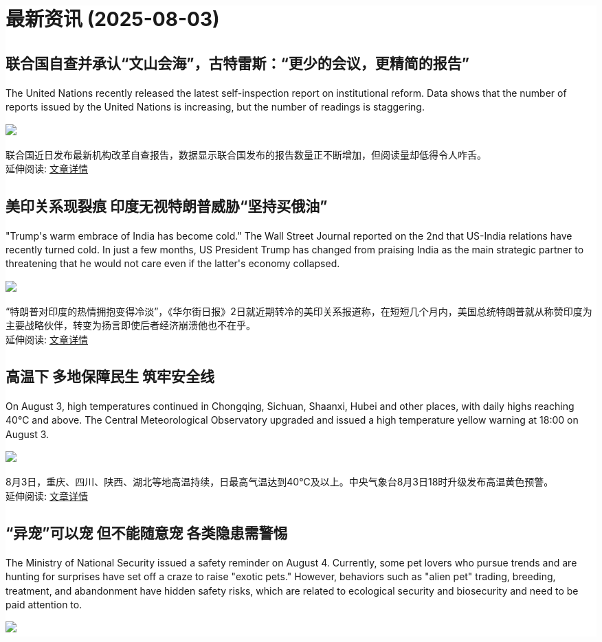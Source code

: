 # 最新资讯 (2025-08-03) 
## 联合国自查并承认“文山会海”，古特雷斯：“更少的会议，更精简的报告”   
The United Nations recently released the latest self-inspection report on institutional reform. Data shows that the number of reports issued by the United Nations is increasing, but the number of readings is staggering.   

<img src="https://p5.img.cctvpic.com/photoworkspace/2025/08/04/2025080406593831196.jpg" />   

联合国近日发布最新机构改革自查报告，数据显示联合国发布的报告数量正不断增加，但阅读量却低得令人咋舌。   
延伸阅读: [文章详情](https://news.cctv.com/2025/08/04/ARTILCJ5gfmKgZmNwrpnPRO5250804.shtml)   

<qrcode title="联合国自查并承认“文山会海”，古特雷斯：“更少的会议，更精简的报告”" image="https://p5.img.cctvpic.com/photoworkspace/2025/08/04/2025080406593831196.jpg" />   

## 美印关系现裂痕 印度无视特朗普威胁“坚持买俄油”   
"Trump's warm embrace of India has become cold." The Wall Street Journal reported on the 2nd that US-India relations have recently turned cold. In just a few months, US President Trump has changed from praising India as the main strategic partner to threatening that he would not care even if the latter's economy collapsed.   

<img src="https://p5.img.cctvpic.com/photoworkspace/2025/08/04/2025080406564542595.jpg" />   

“特朗普对印度的热情拥抱变得冷淡”，《华尔街日报》2日就近期转冷的美印关系报道称，在短短几个月内，美国总统特朗普就从称赞印度为主要战略伙伴，转变为扬言即使后者经济崩溃他也不在乎。   
延伸阅读: [文章详情](https://news.cctv.com/2025/08/04/ARTIDVbvw3jh3TvR3830hTYo250804.shtml)   

<qrcode title="美印关系现裂痕 印度无视特朗普威胁“坚持买俄油”" image="https://p5.img.cctvpic.com/photoworkspace/2025/08/04/2025080406564542595.jpg" />   

## 高温下 多地保障民生 筑牢安全线   
On August 3, high temperatures continued in Chongqing, Sichuan, Shaanxi, Hubei and other places, with daily highs reaching 40℃ and above. The Central Meteorological Observatory upgraded and issued a high temperature yellow warning at 18:00 on August 3.   

<img src="https://p4.img.cctvpic.com/photoworkspace/2025/08/04/2025080406550293973.jpg" />   

8月3日，重庆、四川、陕西、湖北等地高温持续，日最高气温达到40℃及以上。中央气象台8月3日18时升级发布高温黄色预警。   
延伸阅读: [文章详情](https://news.cctv.com/2025/08/04/ARTIpvvM0JQCpOiv9LD2jRdJ250804.shtml)   

<qrcode title="高温下 多地保障民生 筑牢安全线" image="https://p4.img.cctvpic.com/photoworkspace/2025/08/04/2025080406550293973.jpg" />   

## “异宠”可以宠 但不能随意宠 各类隐患需警惕   
The Ministry of National Security issued a safety reminder on August 4. Currently, some pet lovers who pursue trends and are hunting for surprises have set off a craze to raise "exotic pets." However, behaviors such as "alien pet" trading, breeding, treatment, and abandonment have hidden safety risks, which are related to ecological security and biosecurity and need to be paid attention to.   

<img src="https://p2.img.cctvpic.com/photoworkspace/2025/08/04/2025080406524755803.jpg" />   
